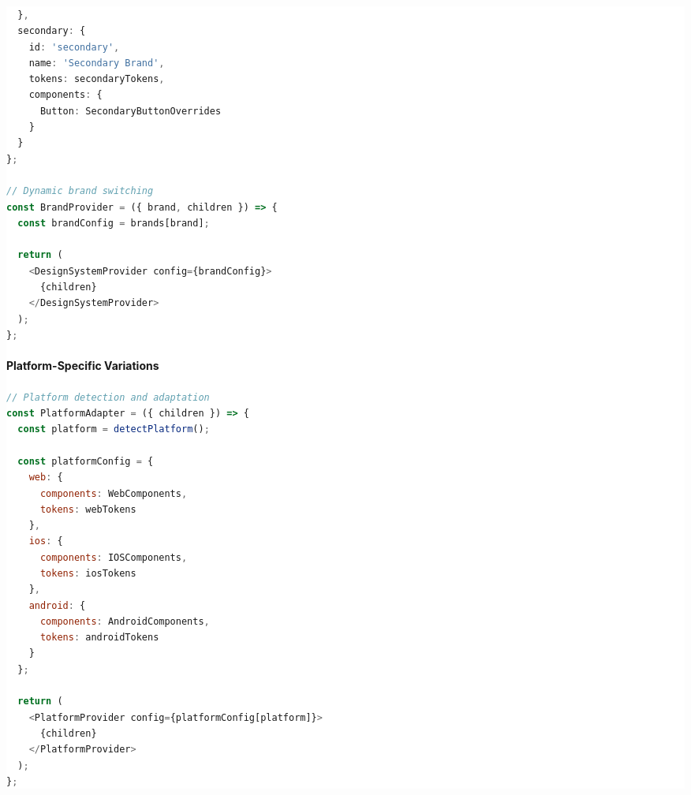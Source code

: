 ```typescript
  },
  secondary: {
    id: 'secondary',
    name: 'Secondary Brand',
    tokens: secondaryTokens,
    components: {
      Button: SecondaryButtonOverrides
    }
  }
};

// Dynamic brand switching
const BrandProvider = ({ brand, children }) => {
  const brandConfig = brands[brand];

  return (
    <DesignSystemProvider config={brandConfig}>
      {children}
    </DesignSystemProvider>
  );
};
```

#### Platform-Specific Variations

```javascript
// Platform detection and adaptation
const PlatformAdapter = ({ children }) => {
  const platform = detectPlatform();

  const platformConfig = {
    web: {
      components: WebComponents,
      tokens: webTokens
    },
    ios: {
      components: IOSComponents,
      tokens: iosTokens
    },
    android: {
      components: AndroidComponents,
      tokens: androidTokens
    }
  };

  return (
    <PlatformProvider config={platformConfig[platform]}>
      {children}
    </PlatformProvider>
  );
};
```

